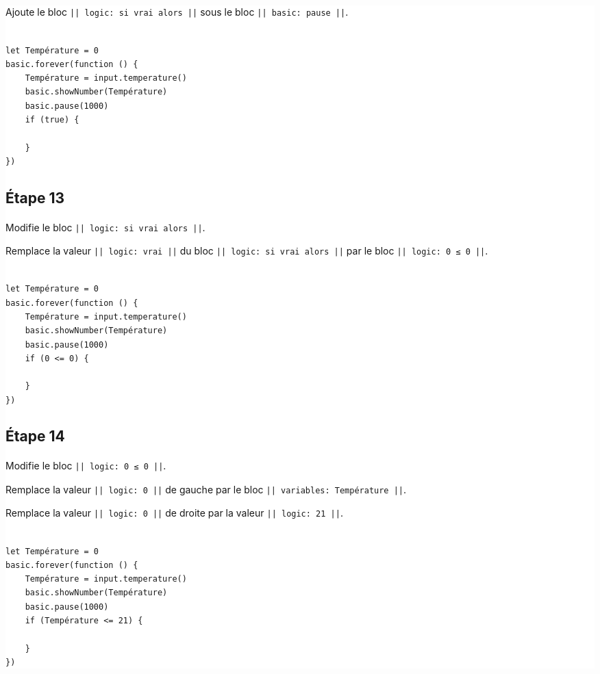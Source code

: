 Ajoute le bloc ``|| logic: si vrai alors ||`` sous le bloc ``|| basic: pause ||``.

```blocks

let Température = 0
basic.forever(function () {
    Température = input.temperature()
    basic.showNumber(Température)
    basic.pause(1000)
    if (true) {
        
    }
})

```

## Étape 13

Modifie le bloc ``|| logic: si vrai alors ||``.

Remplace la valeur ``|| logic: vrai ||`` du bloc ``|| logic: si vrai alors ||`` par le bloc ``|| logic: 0 ≤ 0 ||``.

```blocks

let Température = 0
basic.forever(function () {
    Température = input.temperature()
    basic.showNumber(Température)
    basic.pause(1000)
    if (0 <= 0) {
        
    }
})

```

## Étape 14

Modifie le bloc ``|| logic: 0 ≤ 0 ||``.

Remplace la valeur ``|| logic: 0 ||`` de gauche par le bloc ``|| variables: Température ||``.

Remplace la valeur ``|| logic: 0 ||`` de droite par la valeur ``|| logic: 21 ||``.

```blocks

let Température = 0
basic.forever(function () {
    Température = input.temperature()
    basic.showNumber(Température)
    basic.pause(1000)
    if (Température <= 21) {
        
    }
})

```
